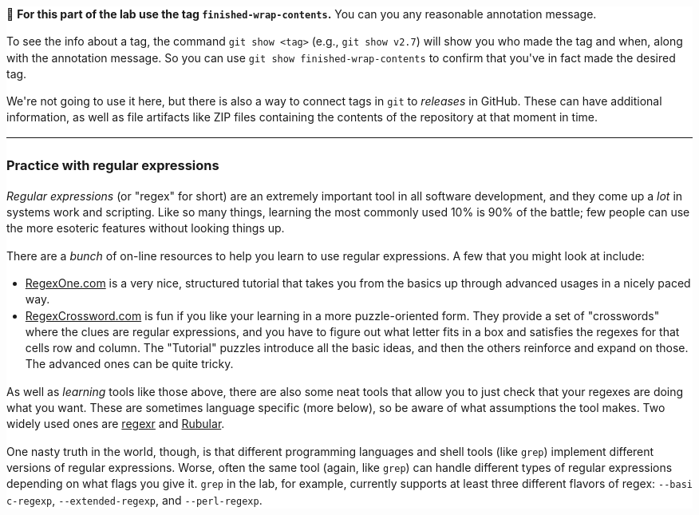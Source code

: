 :memo: **For this part of the lab use the tag `finished-wrap-contents`.**
You can you any reasonable annotation message.

To see the info about a tag, the command `git show <tag>` (e.g.,
`git show v2.7`) will show you who made the tag and when, along with
the annotation message. So you can use `git show finished-wrap-contents`
to confirm that you've in fact made the desired tag.

We're not going to use it here, but there is also a way to connect tags
in `git` to _releases_ in GitHub. These can have additional information,
as well as file artifacts like ZIP files containing the contents of the
repository at that moment in time.

---

### Practice with regular expressions

_Regular expressions_ (or "regex" for short)
are an extremely important tool in
all software development, and they come up a _lot_ in systems
work and scripting. Like so many things, learning the most
commonly used 10% is 90% of the battle; few people
can use the more esoteric features without looking things up.

There are a _bunch_ of on-line resources to help you learn
to use regular expressions. A few that you might look
at include:

* [RegexOne.com](https://regexone.com) is a very nice, structured tutorial
  that takes you from the basics up through advanced usages
  in a nicely paced way.
* [RegexCrossword.com](https://regexcrossword.com) is fun if you like
  your learning
  in a more puzzle-oriented form. They provide a set of
  "crosswords" where the clues are regular expressions, and
  you have to figure out what letter fits in a box and
  satisfies the regexes for that cells row and column. The "Tutorial"
  puzzles introduce all the basic ideas, and then the others
  reinforce and expand on those. The advanced ones can be quite
  tricky.

As well as _learning_ tools like those above, there are also
some neat tools that allow you to just check that your
regexes are doing what you want. These are sometimes language
specific (more below), so be aware of what assumptions the
tool makes. Two widely used ones are
[regexr](http://regexr.com/) and
[Rubular](http://rubular.com/).

One nasty truth in the world, though, is that different
programming languages and shell tools (like `grep`) implement
different versions of regular expressions. Worse, often the
same tool (again, like `grep`) can handle different types of
regular expressions depending on what flags you give it.
`grep` in the lab, for example, currently supports at least
three different flavors of regex: `--basic-regexp`,
`--extended-regexp`, and `--perl-regexp`.

